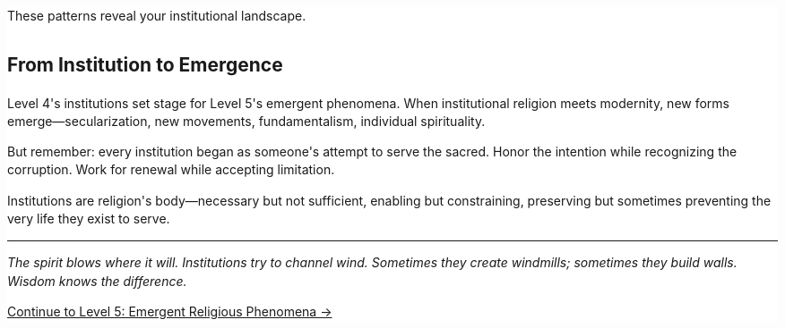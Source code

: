 These patterns reveal your institutional landscape.

## From Institution to Emergence

Level 4's institutions set stage for Level 5's emergent phenomena. When institutional religion meets modernity, new forms emerge—secularization, new movements, fundamentalism, individual spirituality.

But remember: every institution began as someone's attempt to serve the sacred. Honor the intention while recognizing the corruption. Work for renewal while accepting limitation.

Institutions are religion's body—necessary but not sufficient, enabling but constraining, preserving but sometimes preventing the very life they exist to serve.

---

*The spirit blows where it will. Institutions try to channel wind. Sometimes they create windmills; sometimes they build walls. Wisdom knows the difference.*

[Continue to Level 5: Emergent Religious Phenomena →](L5_Emergent_Phenomena.md)